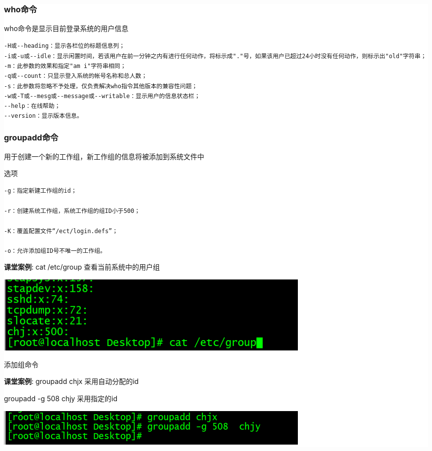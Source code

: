 

### who命令

who命令是显示目前登录系统的用户信息

```
-H或--heading：显示各栏位的标题信息列；
-i或-u或--idle：显示闲置时间，若该用户在前一分钟之内有进行任何动作，将标示成"."号，如果该用户已超过24小时没有任何动作，则标示出"old"字符串；
-m：此参数的效果和指定"am i"字符串相同；
-q或--count：只显示登入系统的帐号名称和总人数；
-s：此参数将忽略不予处理，仅负责解决who指令其他版本的兼容性问题；
-w或-T或--mesg或--message或--writable：显示用户的信息状态栏；
--help：在线帮助；
--version：显示版本信息。
```



### groupadd命令

用于创建一个新的工作组，新工作组的信息将被添加到系统文件中 

选项 

```
-g：指定新建工作组的id； 

-r：创建系统工作组，系统工作组的组ID小于500； 

-K：覆盖配置文件“/ect/login.defs”； 

-o：允许添加组ID号不唯一的工作组。 
```

**课堂案例**: cat /etc/group 查看当前系统中的用户组 

![1568853056953](image02.assets/1568853056953.png)  

添加组命令 

**课堂案例**: groupadd chjx 采用自动分配的id 

groupadd -g 508 chjy 采用指定的id 

![1568853075546](image02.assets/1568853075546.png)  
